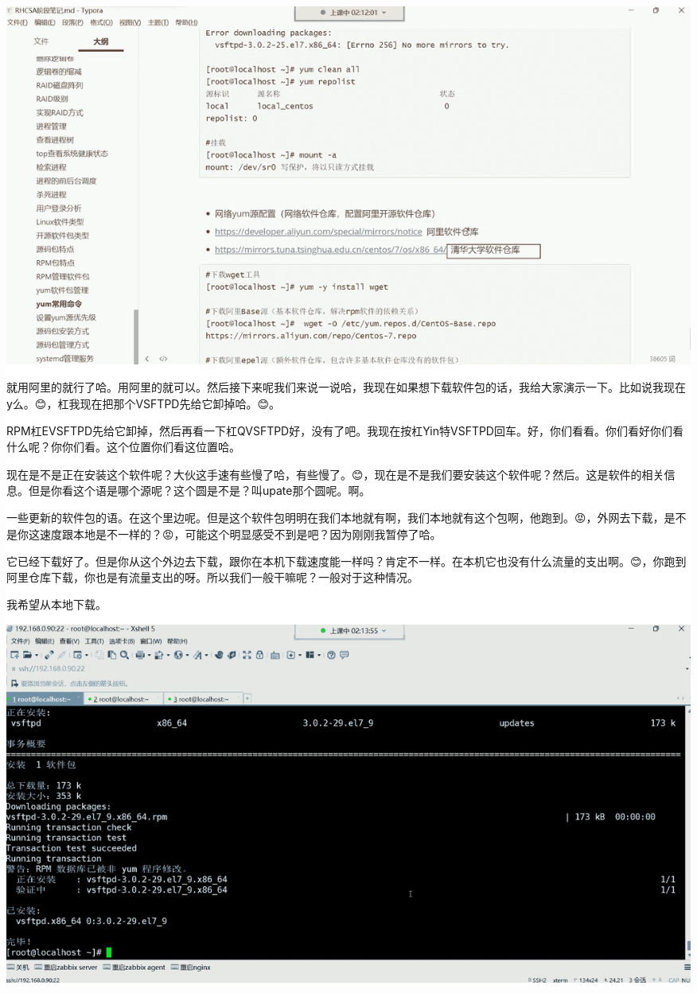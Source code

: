 ![](img/8e17e47c2773c552ef128731ada4ceb9_47.png)

就用阿里的就行了哈。用阿里的就可以。然后接下来呢我们来说一说哈，我现在如果想下载软件包的话，我给大家演示一下。比如说我现在y么。😊，杠我现在把那个VSFTPD先给它卸掉哈。😊。

RPM杠EVSFTPD先给它卸掉，然后再看一下杠QVSFTPD好，没有了吧。我现在按杠Yin特VSFTPD回车。好，你们看看。你们看好你们看什么呢？你你们看。这个位置你们看这位置哈。

现在是不是正在安装这个软件呢？大伙这手速有些慢了哈，有些慢了。😊，现在是不是我们要安装这个软件呢？然后。这是软件的相关信息。但是你看这个语是哪个源呢？这个圆是不是？叫upate那个圆呢。啊。

一些更新的软件包的语。在这个里边呢。但是这个软件包明明在我们本地就有啊，我们本地就有这个包啊，他跑到。😡，外网去下载，是不是你这速度跟本地是不一样的？😡，可能这个明显感受不到是吧？因为刚刚我暂停了哈。

它已经下载好了。但是你从这个外边去下载，跟你在本机下载速度能一样吗？肯定不一样。在本机它也没有什么流量的支出啊。😊，你跑到阿里仓库下载，你也是有流量支出的呀。所以我们一般干嘛呢？一般对于这种情况。

我希望从本地下载。

![](img/8e17e47c2773c552ef128731ada4ceb9_49.png)
